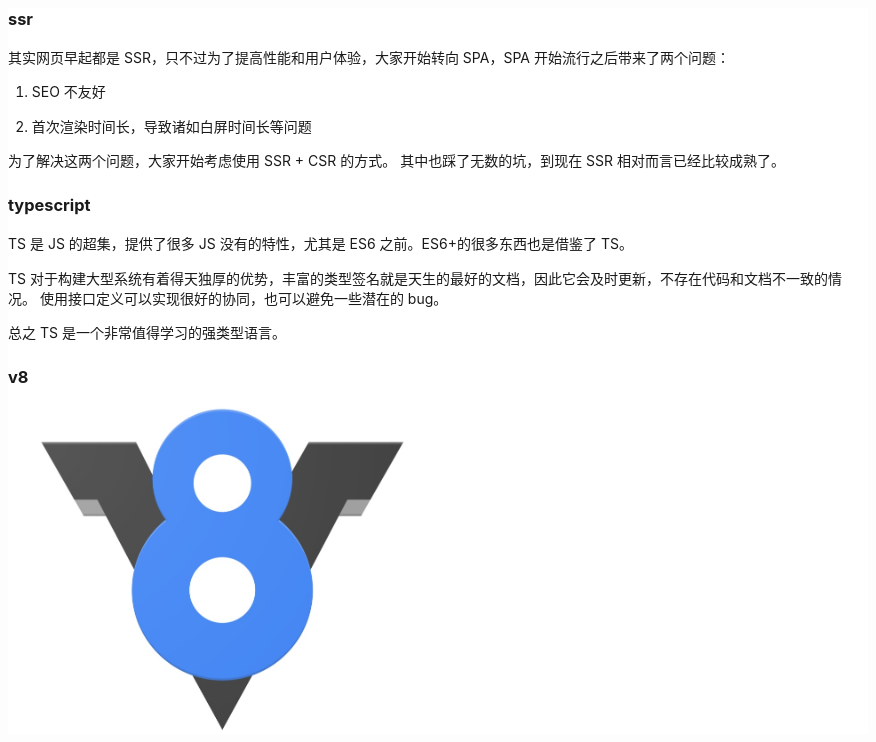 ### ssr

其实网页早起都是 SSR，只不过为了提高性能和用户体验，大家开始转向 SPA，SPA 开始流行之后带来了两个问题：

1. SEO 不友好

2. 首次渲染时间长，导致诸如白屏时间长等问题

为了解决这两个问题，大家开始考虑使用 SSR + CSR 的方式。 其中也踩了无数的坑，到现在 SSR 相对而言已经比较成熟了。

### typescript

TS 是 JS 的超集，提供了很多 JS 没有的特性，尤其是 ES6 之前。ES6+的很多东西也是借鉴了 TS。

TS 对于构建大型系统有着得天独厚的优势，丰富的类型签名就是天生的最好的文档，因此它会及时更新，不存在代码和文档不一致的情况。
使用接口定义可以实现很好的协同，也可以避免一些潜在的 bug。

总之 TS 是一个非常值得学习的强类型语言。

### v8

<img src="./assets/imgs/topics/v8/v8-cover.jpg" width = "50%" height = "50%" alt="V8" align=center />
